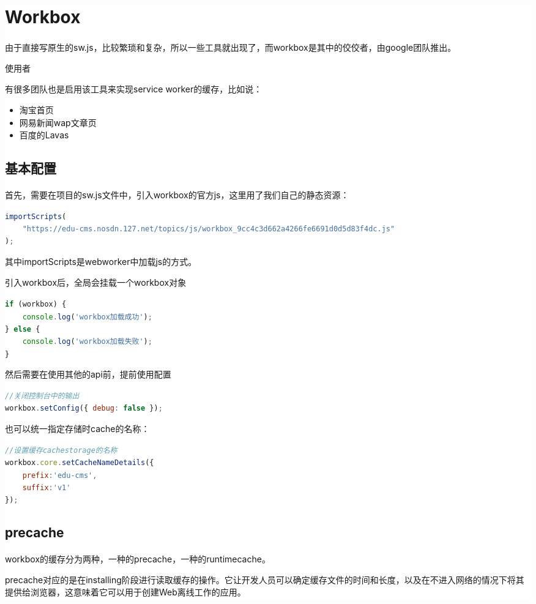 # Workbox

由于直接写原生的sw.js，比较繁琐和复杂，所以一些工具就出现了，而workbox是其中的佼佼者，由google团队推出。

使用者

有很多团队也是启用该工具来实现service worker的缓存，比如说：

* 淘宝首页
* 网易新闻wap文章页
* 百度的Lavas

## 基本配置

首先，需要在项目的sw.js文件中，引入workbox的官方js，这里用了我们自己的静态资源：

```js
importScripts(
    "https://edu-cms.nosdn.127.net/topics/js/workbox_9cc4c3d662a4266fe6691d0d5d83f4dc.js"
);
```

其中importScripts是webworker中加载js的方式。

引入workbox后，全局会挂载一个workbox对象

```js
if (workbox) {
    console.log('workbox加载成功');
} else {
    console.log('workbox加载失败');
}
```

然后需要在使用其他的api前，提前使用配置

```js
//关闭控制台中的输出
workbox.setConfig({ debug: false });
```

也可以统一指定存储时cache的名称：

```js
//设置缓存cachestorage的名称
workbox.core.setCacheNameDetails({
    prefix:'edu-cms',
    suffix:'v1'
});
```

## precache

workbox的缓存分为两种，一种的precache，一种的runtimecache。

precache对应的是在installing阶段进行读取缓存的操作。它让开发人员可以确定缓存文件的时间和长度，以及在不进入网络的情况下将其提供给浏览器，这意味着它可以用于创建Web离线工作的应用。
